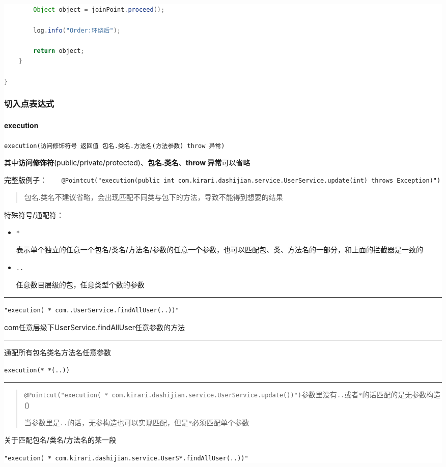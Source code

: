 ```java
        Object object = joinPoint.proceed();

        log.info("Order:环绕后");

        return object;
    }

}
```





### 切入点表达式

#### execution

`execution(访问修饰符号 返回值 包名.类名.方法名(方法参数) throw 异常)`

其中**访问修饰符**(public/private/protected)、**包名.类名**、**throw 异常**可以省略

完整版例子：`    @Pointcut("execution(public int com.kirari.dashijian.service.UserService.update(int) throws Exception)")`

> 包名.类名不建议省略，会出现匹配不同类与包下的方法，导致不能得到想要的结果

特殊符号/通配符：

- `*`

  表示单个独立的任意一个包名/类名/方法名/参数的任意**一个**参数，也可以匹配包、类、方法名的一部分，和上面的拦截器是一致的

- `..`

  任意数目层级的包，任意类型个数的参数

---

`"execution( * com..UserService.findAllUser(..))"`

com任意层级下UserService.findAllUser任意参数的方法

---

通配所有包名类名方法名任意参数

`execution(* *(..))`

---

> `@Pointcut("execution( * com.kirari.dashijian.service.UserService.update())")`参数里没有`..`或者`*`的话匹配的是无参数构造()
>
> 当参数里是`..`的话，无参构造也可以实现匹配，但是`*`必须匹配单个参数

关于匹配包名/类名/方法名的某一段

`"execution( * com.kirari.dashijian.service.UserS*.findAllUser(..))"`
